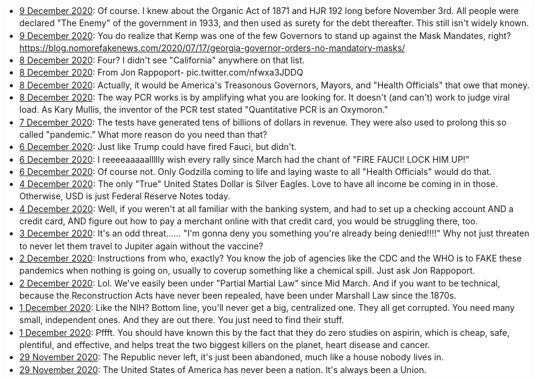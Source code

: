 * [ 9 December 2020](https://web.archive.org/web/20201209172147/https://twitter.com/AntifaBitcoin/status/1336722625259683840): Of course.  I knew about the Organic Act of 1871 and HJR 192 long before November 3rd.  All people were declared "The Enemy" of the government in 1933, and then used as surety for the debt thereafter.  This still isn't widely known. 
* [ 9 December 2020](https://web.archive.org/web/20201209045939/https://twitter.com/AntifaBitcoin/status/1336526397079048195): You do realize that Kemp was one of the few Governors to stand up against the Mask Mandates, right?   https://blog.nomorefakenews.com/2020/07/17/georgia-governor-orders-no-mandatory-masks/ 
* [ 8 December 2020](https://web.archive.org/web/20201208201851/https://twitter.com/AntifaBitcoin/status/1336404217569808386): Four?  I didn't see "California" anywhere on that list. 
* [ 8 December 2020](https://web.archive.org/web/20201208193619/https://twitter.com/AntifaBitcoin/status/1336389791647068163): From Jon Rappoport- pic.twitter.com/nfwxa3JDDQ 
* [ 8 December 2020](https://web.archive.org/web/20201208172309/https://twitter.com/AntifaBitcoin/status/1336357296192962562): Actually, it would be America's Treasonous Governors, Mayors, and "Health Officials" that owe that money. 
* [ 8 December 2020](https://web.archive.org/web/20201208160403/https://twitter.com/AntifaBitcoin/status/1336336075250286594): The way PCR works is by amplifying what you are looking for.  It doesn't (and can't) work to judge viral load.    As Kary Mullis, the inventor of the PCR test stated "Quantitative PCR is an Oxymoron." 
* [ 7 December 2020](https://web.archive.org/web/20201207233800/https://twitter.com/AntifaBitcoin/status/1336092366466211840): The tests have generated tens of billions of dollars in revenue.  They were also used to prolong this so called "pandemic."  What more reason do you need than that? 
* [ 6 December 2020](https://web.archive.org/web/20201206090100/https://twitter.com/AntifaBitcoin/status/1335410502747361282): Just like Trump could have fired Fauci, but didn't. 
* [ 6 December 2020](https://web.archive.org/web/20201206112608/https://twitter.com/AntifaBitcoin/status/1335410368991006720): I reeeeaaaaallllly wish every rally since March had the chant of "FIRE FAUCI! LOCK HIM UP!" 
* [ 6 December 2020](https://web.archive.org/web/20201206062327/https://twitter.com/AntifaBitcoin/status/1335390132631785472): Of course not.   Only Godzilla coming to life and laying waste to all "Health Officials" would do that. 
* [ 4 December 2020](https://web.archive.org/web/20201204224929/https://twitter.com/AntifaBitcoin/status/1334993072925470720): The only "True" United States Dollar is Silver Eagles.  Love to have all income be coming in in those.  Otherwise, USD is just Federal Reserve Notes today. 
* [ 4 December 2020](https://web.archive.org/web/20201204205104/https://twitter.com/AntifaBitcoin/status/1334962579462967297): Well, if you weren't at all familiar with the banking system, and had to set up a checking account AND a credit card, AND figure out how to pay a merchant online with that credit card, you would be struggling there, too. 
* [ 3 December 2020](https://web.archive.org/web/20201203161128/https://twitter.com/AntifaBitcoin/status/1334528281396224000): It's an odd threat...... "I'm gonna deny you something you're already being denied!!!!"  Why not just threaten to never let them travel to Jupiter again without the vaccine? 
* [ 2 December 2020](https://web.archive.org/web/20201202232152/https://twitter.com/AntifaBitcoin/status/1334276509826080770): Instructions from who, exactly?  You know the job of agencies like the CDC and the WHO is to FAKE these pandemics when nothing is going on, usually to coverup something like a chemical spill.  Just ask Jon Rappoport. 
* [ 2 December 2020](https://web.archive.org/web/20201202022509/https://twitter.com/AntifaBitcoin/status/1333960114538090496): Lol.  We've easily been under "Partial Martial Law" since Mid March.  And if you want to be technical, because the Reconstruction Acts have never been repealed, have been under Marshall Law since the 1870s. 
* [ 1 December 2020](https://web.archive.org/web/20201201162927/https://twitter.com/AntifaBitcoin/status/1333799781450223618): Like the NIH?  Bottom line, you'll never get a big, centralized one.  They all get corrupted.  You need many small, independent ones. And they are out there.  You just need to find their stuff. 
* [ 1 December 2020](https://web.archive.org/web/20201201160108/https://twitter.com/AntifaBitcoin/status/1333799413236461579): Pffft.  You should have known this by the fact that they do zero studies on aspirin, which is cheap, safe, plentiful, and effective, and helps treat the two biggest killers on the planet, heart disease and cancer. 
* [29 November 2020](https://web.archive.org/web/20201129211001/https://twitter.com/AntifaBitcoin/status/1333156036732043264): The Republic never left, it's just been abandoned, much like a house nobody lives in. 
* [29 November 2020](https://web.archive.org/web/20201129210905/https://twitter.com/AntifaBitcoin/status/1333155789926592512): The United States of America has never been a nation.  It's always been a Union. 